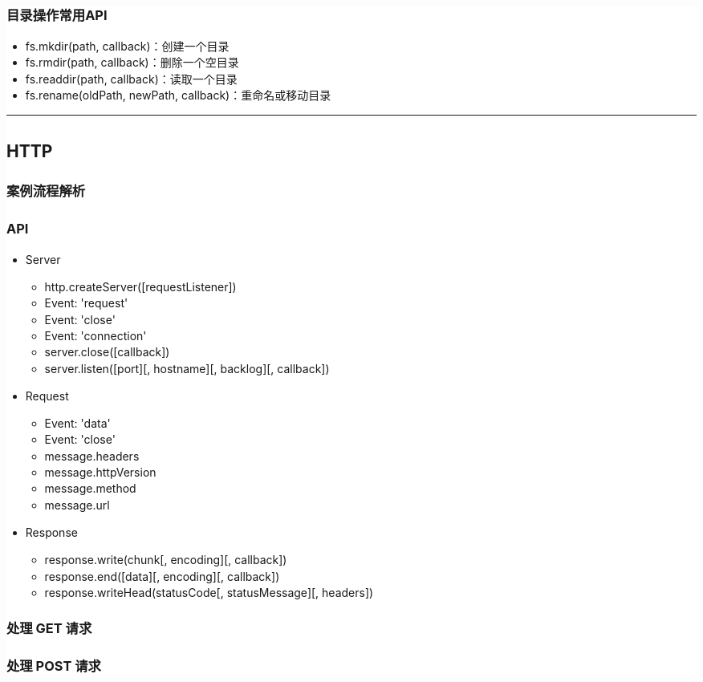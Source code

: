 
### 目录操作常用API

- fs.mkdir(path, callback)：创建一个目录
- fs.rmdir(path, callback)：删除一个空目录
- fs.readdir(path, callback)：读取一个目录
- fs.rename(oldPath, newPath, callback)：重命名或移动目录

---

## HTTP

### 案例流程解析

### API

- Server
  + http.createServer([requestListener])
  + Event: 'request'
  + Event: 'close'
  + Event: 'connection'
  + server.close([callback])
  + server.listen([port][, hostname][, backlog][, callback])

- Request
  + Event: 'data'
  + Event: 'close'
  + message.headers
  + message.httpVersion
  + message.method
  + message.url

- Response
  + response.write(chunk[, encoding][, callback])
  + response.end([data][, encoding][, callback])
  + response.writeHead(statusCode[, statusMessage][, headers])

### 处理 GET 请求

### 处理 POST 请求
